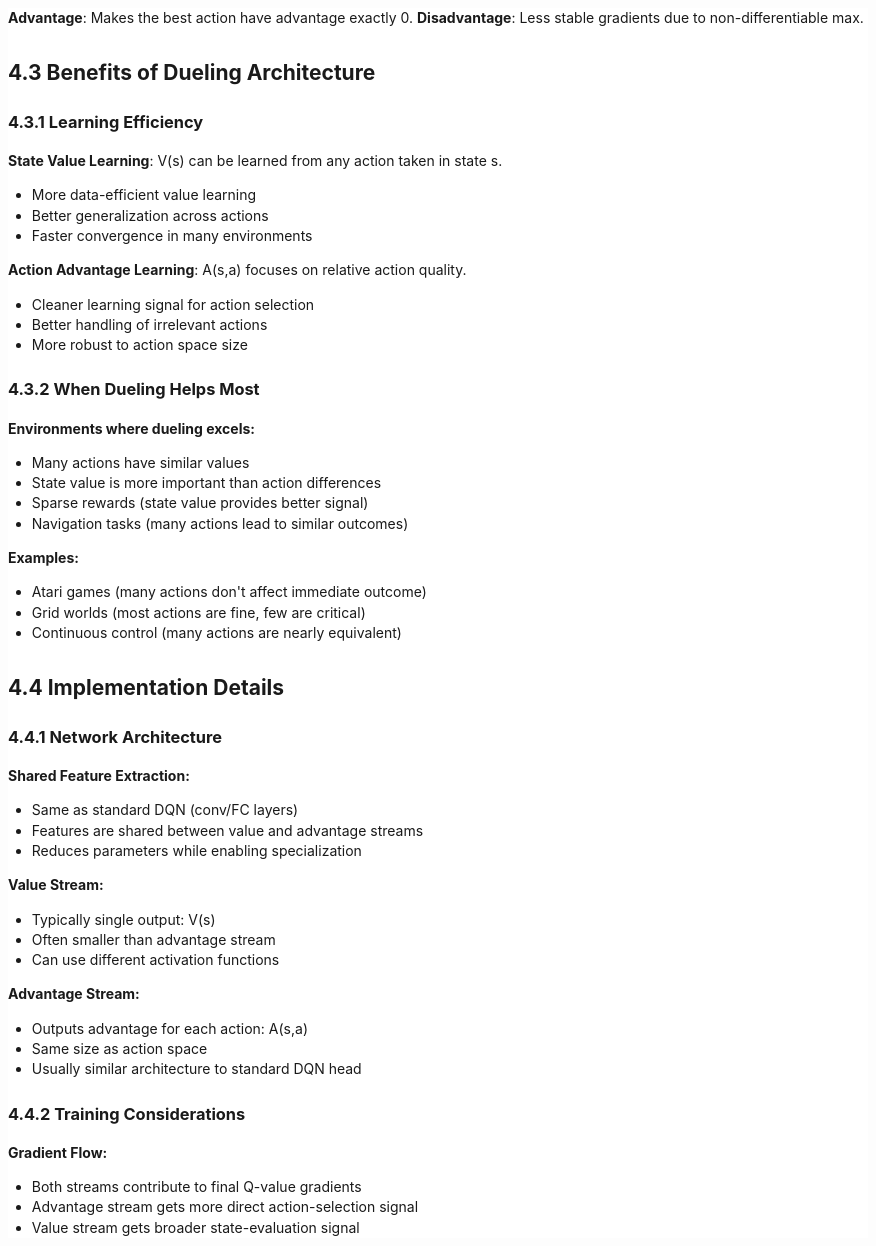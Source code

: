 **Advantage**: Makes the best action have advantage exactly 0.
**Disadvantage**: Less stable gradients due to non-differentiable max.

## 4.3 Benefits of Dueling Architecture

### 4.3.1 Learning Efficiency

**State Value Learning**: V(s) can be learned from any action taken in state s.
- More data-efficient value learning
- Better generalization across actions
- Faster convergence in many environments

**Action Advantage Learning**: A(s,a) focuses on relative action quality.
- Cleaner learning signal for action selection
- Better handling of irrelevant actions
- More robust to action space size

### 4.3.2 When Dueling Helps Most

**Environments where dueling excels:**
- Many actions have similar values
- State value is more important than action differences
- Sparse rewards (state value provides better signal)
- Navigation tasks (many actions lead to similar outcomes)

**Examples:**
- Atari games (many actions don't affect immediate outcome)
- Grid worlds (most actions are fine, few are critical)
- Continuous control (many actions are nearly equivalent)

## 4.4 Implementation Details

### 4.4.1 Network Architecture

**Shared Feature Extraction:**
- Same as standard DQN (conv/FC layers)
- Features are shared between value and advantage streams
- Reduces parameters while enabling specialization

**Value Stream:**
- Typically single output: V(s)
- Often smaller than advantage stream
- Can use different activation functions

**Advantage Stream:**
- Outputs advantage for each action: A(s,a)
- Same size as action space
- Usually similar architecture to standard DQN head

### 4.4.2 Training Considerations

**Gradient Flow:**
- Both streams contribute to final Q-value gradients
- Advantage stream gets more direct action-selection signal
- Value stream gets broader state-evaluation signal
